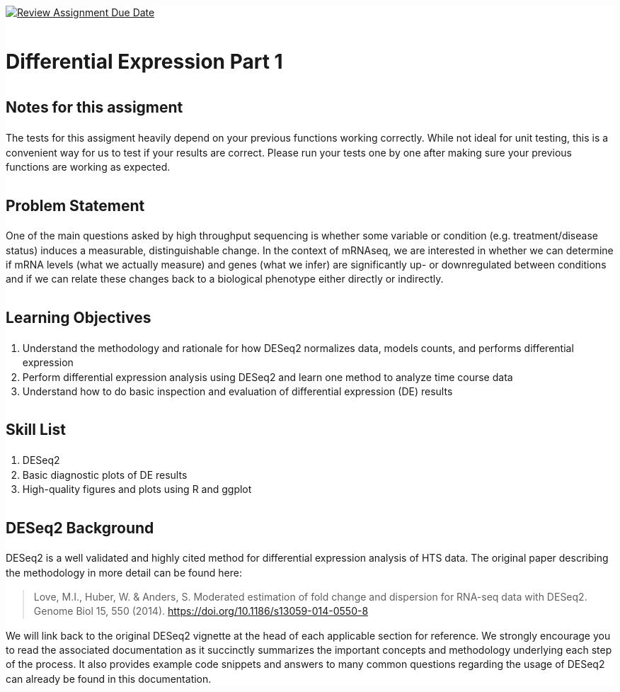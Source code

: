 [![Review Assignment Due Date](https://classroom.github.com/assets/deadline-readme-button-24ddc0f5d75046c5622901739e7c5dd533143b0c8e959d652212380cedb1ea36.svg)](https://classroom.github.com/a/g9YymXRE)
# Differential Expression Part 1

## Notes for this assigment
The tests for this assigment heavily depend on your previous functions working
correctly. While not ideal for unit testing, this is a convenient way for us to
test if your results are correct. Please run your tests one by one after making 
sure your previous functions are working as expected. 

## Problem Statement
One of the main questions asked by high throughput sequencing is whether some
variable or condition (e.g. treatment/disease status) induces a measurable,
distinguishable change. In the context of mRNAseq, we are interested in whether
we can determine if mRNA levels (what we actually measure) and genes (what we
infer) are significantly up- or downregulated between conditions and if we can
relate these changes back to a biological phenotype either directly or
indirectly.

## Learning Objectives
1. Understand the methodology and rationale for how DESeq2 normalizes data,
models counts, and performs differential expression
2. Perform differential expression analysis using DESeq2 and learn one method to
analyze time course data
3. Understand how to do basic inspection and evaluation of differential
expression (DE) results

## Skill List 
1. DESeq2
2. Basic diagnostic plots of DE results
3. High-quality figures and plots using R and ggplot

## DESeq2 Background 

DESeq2 is a well validated and highly cited method for differential expression
analysis of HTS data. The original paper describing the methodology in more
detail can be found here:

>Love, M.I., Huber, W. & Anders, S. Moderated estimation of fold change and
dispersion for RNA-seq data with DESeq2. Genome Biol 15, 550 (2014).
>https://doi.org/10.1186/s13059-014-0550-8

We will link back to the original DESeq2 vignette at the head of each applicable
section for reference. We strongly encourage you to read the associated
documentation as it succinctly summarizes the important concepts and methodology
underlying each step of the process. It also provides example code snippets and
answers to many common questions regarding the usage of DESeq2 can already be
found in this documentation.

